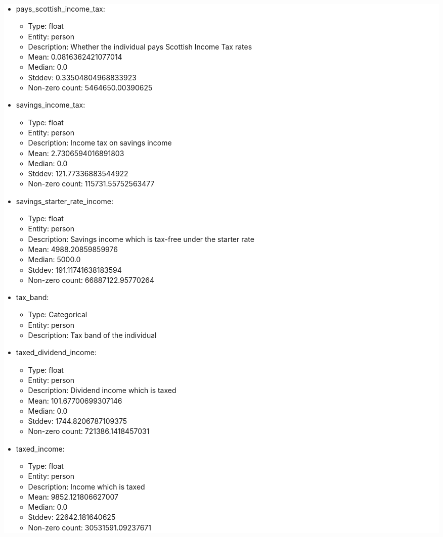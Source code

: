 
- pays_scottish_income_tax:
  - Type: float
  - Entity: person
  - Description: Whether the individual pays Scottish Income Tax rates
  - Mean: 0.0816362421077014
  - Median: 0.0
  - Stddev: 0.33504804968833923
  - Non-zero count: 5464650.00390625


- savings_income_tax:
  - Type: float
  - Entity: person
  - Description: Income tax on savings income
  - Mean: 2.7306594016891803
  - Median: 0.0
  - Stddev: 121.77336883544922
  - Non-zero count: 115731.55752563477


- savings_starter_rate_income:
  - Type: float
  - Entity: person
  - Description: Savings income which is tax-free under the starter rate
  - Mean: 4988.20859859976
  - Median: 5000.0
  - Stddev: 191.11741638183594
  - Non-zero count: 66887122.95770264


- tax_band:
  - Type: Categorical
  - Entity: person
  - Description: Tax band of the individual


- taxed_dividend_income:
  - Type: float
  - Entity: person
  - Description: Dividend income which is taxed
  - Mean: 101.67700699307146
  - Median: 0.0
  - Stddev: 1744.8206787109375
  - Non-zero count: 721386.1418457031


- taxed_income:
  - Type: float
  - Entity: person
  - Description: Income which is taxed
  - Mean: 9852.121806627007
  - Median: 0.0
  - Stddev: 22642.181640625
  - Non-zero count: 30531591.09237671
